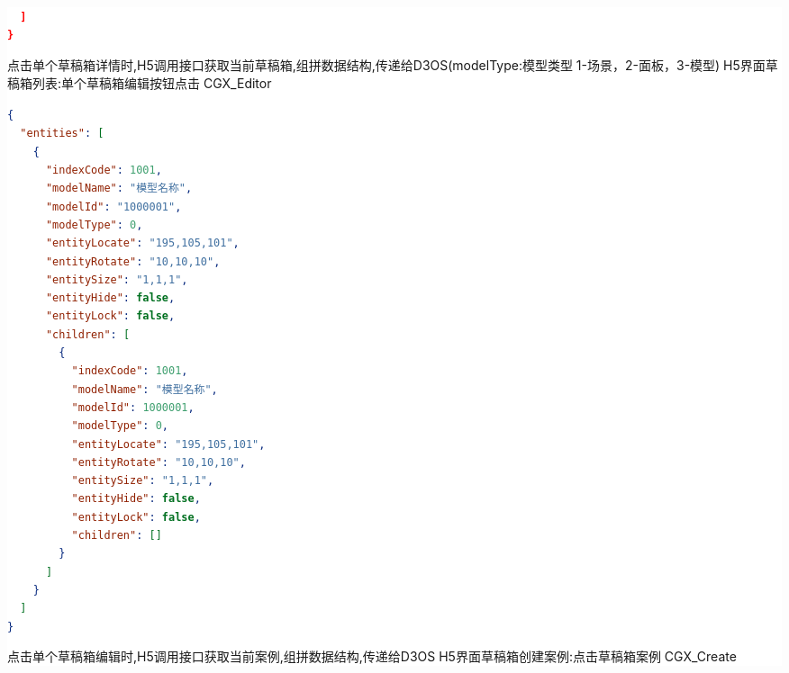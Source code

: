 ```json
  ]
}
```

</td>
<td>点击单个草稿箱详情时,H5调用接口获取当前草稿箱,组拼数据结构,传递给D3OS(modelType:模型类型 1-场景，2-面板，3-模型)</td>
</tr>

<tr>
<td>H5界面草稿箱列表:单个草稿箱编辑按钮点击</td>
<td>CGX_Editor</td>
<td>

```json
{
  "entities": [
    {
      "indexCode": 1001,
      "modelName": "模型名称",
      "modelId": "1000001",
      "modelType": 0,
      "entityLocate": "195,105,101",
      "entityRotate": "10,10,10",
      "entitySize": "1,1,1",
      "entityHide": false,
      "entityLock": false,
      "children": [
        {
          "indexCode": 1001,
          "modelName": "模型名称",
          "modelId": 1000001,
          "modelType": 0,
          "entityLocate": "195,105,101",
          "entityRotate": "10,10,10",
          "entitySize": "1,1,1",
          "entityHide": false,
          "entityLock": false,
          "children": []
        }
      ]
    }
  ]
}
```

</td>
<td>点击单个草稿箱编辑时,H5调用接口获取当前案例,组拼数据结构,传递给D3OS</td>
</tr>

<tr>
<td>H5界面草稿箱创建案例:点击草稿箱案例</td>
<td>CGX_Create</td>
<td>

